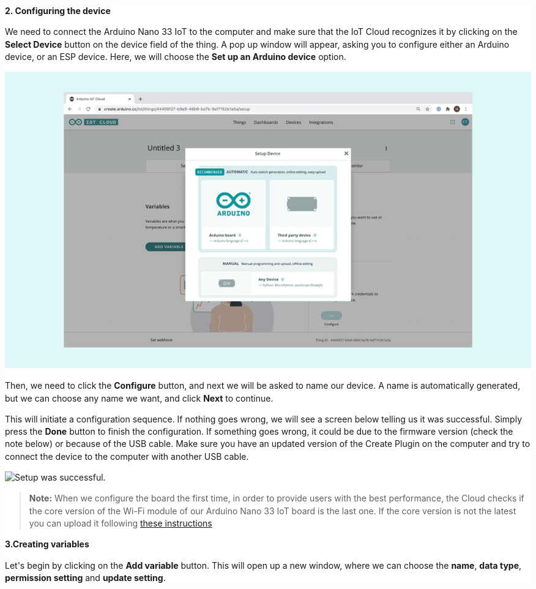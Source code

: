 
**2. Configuring the device**

 We need to connect the Arduino Nano 33 IoT to the computer and make sure that the IoT Cloud recognizes it by clicking on the **Select Device** button on the device field of the thing. A pop up window will appear, asking you to configure either an Arduino device, or an ESP device. Here, we will choose the **Set up an Arduino device** option.

![Setting up a device.](./assets/nano33IOT_05_arduino_device.png)

Then, we need to click the **Configure** button, and next we will be asked to name our device. A name is automatically generated, but we can choose any name we want, and click **Next** to continue.

This will initiate a configuration sequence. If nothing goes wrong, we will see a screen below telling us it was successful. Simply press the **Done** button to finish the configuration. If something goes wrong, it could be due to the firmware version (check the note below) or because of the USB cable. Make sure you have an updated version of the Create Plugin on the computer and try to connect the device to the computer with another USB cable.

![Setup was successful.](./assets/nano33IOT_05_device_connected.png)

>**Note:** When we configure the board the first time, in order to provide users with the best performance, the Cloud checks if the core version of the Wi-Fi module of our Arduino Nano 33 IoT board is the last one. If the core version is not the latest you can upload it following [these instructions](https://support.arduino.cc/hc/en-us/articles/360018104880)

**3.Creating variables**

Let's begin by clicking on the **Add variable** button. This will open up a new window, where we can choose the **name**, **data type**, **permission setting** and **update setting**.
